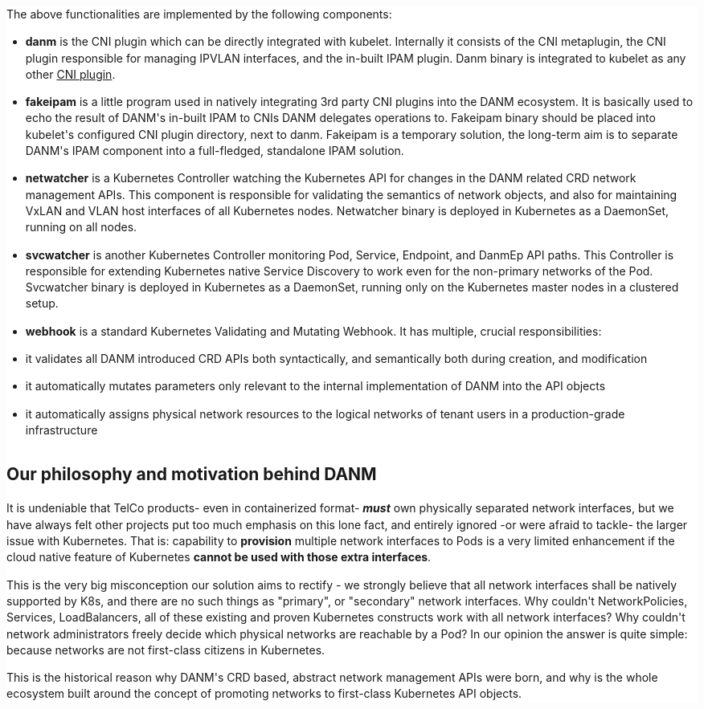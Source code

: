 The above functionalities are implemented by the following components:
- **danm** is the CNI plugin which can be directly integrated with kubelet. Internally it consists of the CNI metaplugin, the CNI plugin responsible for managing IPVLAN interfaces, and the in-built IPAM plugin.
Danm binary is integrated to kubelet as any other [CNI plugin](https://kubernetes.io/docs/concepts/extend-kubernetes/compute-storage-net/network-plugins/).

- **fakeipam** is a little program used in natively integrating 3rd party CNI plugins into the DANM ecosystem. It is basically used to echo the result of DANM's in-built IPAM to CNIs DANM delegates operations to.
Fakeipam binary should be placed into kubelet's configured CNI plugin directory, next to danm.
Fakeipam is a temporary solution, the long-term aim is to separate DANM's IPAM component into a full-fledged, standalone IPAM solution.

- **netwatcher** is a Kubernetes Controller watching the Kubernetes API for changes in the DANM related CRD network management APIs.
This component is responsible for validating the semantics of network objects, and also for maintaining VxLAN and VLAN host interfaces of all Kubernetes nodes.
Netwatcher binary is deployed in Kubernetes as a DaemonSet, running on all nodes.

- **svcwatcher** is another Kubernetes Controller monitoring Pod, Service, Endpoint, and DanmEp API paths.
This Controller is responsible for extending Kubernetes native Service Discovery to work even for the non-primary networks of the Pod.
Svcwatcher binary is deployed in Kubernetes as a DaemonSet, running only on the Kubernetes master nodes in a clustered setup.

- **webhook** is a standard Kubernetes Validating and Mutating Webhook. It has multiple, crucial responsibilities:

 - it validates all DANM introduced CRD APIs both syntactically, and semantically both during creation, and modification
 - it automatically mutates parameters only relevant to the internal implementation of DANM into the API objects
 - it automatically assigns physical network resources to the logical networks of tenant users in a production-grade infrastructure

## Our philosophy and motivation behind DANM
It is undeniable that TelCo products- even in containerized format- ***must*** own physically separated network interfaces, but we have always felt other projects put too much emphasis on this lone fact, and entirely ignored -or were afraid to tackle- the larger issue with Kubernetes.
That is: capability to **provision** multiple network interfaces to Pods is a very limited enhancement if the cloud native feature of Kubernetes **cannot be used with those extra interfaces**.

This is the very big misconception our solution aims to rectify - we strongly believe that all network interfaces shall be natively supported by K8s, and there are no such things as "primary", or "secondary" network interfaces.
Why couldn't NetworkPolicies, Services, LoadBalancers, all of these existing and proven Kubernetes constructs work with all network interfaces?
Why couldn't network administrators freely decide which physical networks are reachable by a Pod?
In our opinion the answer is quite simple: because networks are not first-class citizens in Kubernetes.

This is the historical reason why DANM's CRD based, abstract network management APIs were born, and why is the whole ecosystem built around the concept of promoting networks to first-class Kubernetes API objects.
